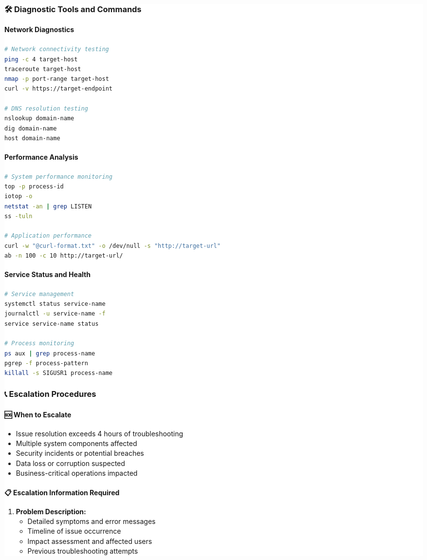 ### 🛠️ **Diagnostic Tools and Commands**

#### **Network Diagnostics**
```bash
# Network connectivity testing
ping -c 4 target-host
traceroute target-host
nmap -p port-range target-host
curl -v https://target-endpoint

# DNS resolution testing
nslookup domain-name
dig domain-name
host domain-name
```

#### **Performance Analysis**
```bash
# System performance monitoring
top -p process-id
iotop -o
netstat -an | grep LISTEN
ss -tuln

# Application performance
curl -w "@curl-format.txt" -o /dev/null -s "http://target-url"
ab -n 100 -c 10 http://target-url/
```

#### **Service Status and Health**
```bash
# Service management
systemctl status service-name
journalctl -u service-name -f
service service-name status

# Process monitoring
ps aux | grep process-name
pgrep -f process-pattern
killall -s SIGUSR1 process-name
```

### 📞 **Escalation Procedures**

#### **🆘 When to Escalate**
- Issue resolution exceeds 4 hours of troubleshooting
- Multiple system components affected
- Security incidents or potential breaches
- Data loss or corruption suspected
- Business-critical operations impacted

#### **📋 Escalation Information Required**
1. **Problem Description:**
   - Detailed symptoms and error messages
   - Timeline of issue occurrence
   - Impact assessment and affected users
   - Previous troubleshooting attempts
